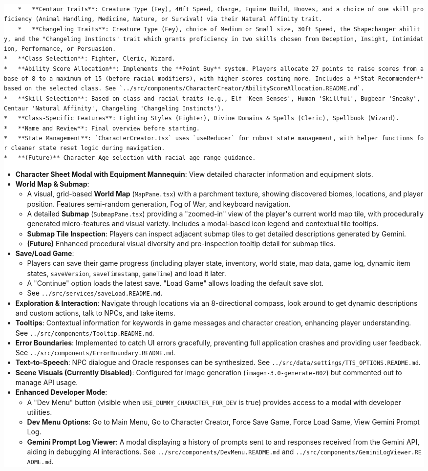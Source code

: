         *   **Centaur Traits**: Creature Type (Fey), 40ft Speed, Charge, Equine Build, Hooves, and a choice of one skill proficiency (Animal Handling, Medicine, Nature, or Survival) via their Natural Affinity trait.
        *   **Changeling Traits**: Creature Type (Fey), choice of Medium or Small size, 30ft Speed, the Shapechanger ability, and the "Changeling Instincts" trait which grants proficiency in two skills chosen from Deception, Insight, Intimidation, Performance, or Persuasion.
    *   **Class Selection**: Fighter, Cleric, Wizard.
    *   **Ability Score Allocation**: Implements the **Point Buy** system. Players allocate 27 points to raise scores from a base of 8 to a maximum of 15 (before racial modifiers), with higher scores costing more. Includes a **Stat Recommender** based on the selected class. See `../src/components/CharacterCreator/AbilityScoreAllocation.README.md`.
    *   **Skill Selection**: Based on class and racial traits (e.g., Elf 'Keen Senses', Human 'Skillful', Bugbear 'Sneaky', Centaur 'Natural Affinity', Changeling 'Changeling Instincts').
    *   **Class-Specific Features**: Fighting Styles (Fighter), Divine Domains & Spells (Cleric), Spellbook (Wizard).
    *   **Name and Review**: Final overview before starting.
    *   **State Management**: `CharacterCreator.tsx` uses `useReducer` for robust state management, with helper functions for cleaner state reset logic during navigation.
    *   **(Future)** Character Age selection with racial age range guidance.
*   **Character Sheet Modal with Equipment Mannequin**: View detailed character information and equipment slots.
*   **World Map & Submap**:
    *   A visual, grid-based **World Map** (`MapPane.tsx`) with a parchment texture, showing discovered biomes, locations, and player position. Features semi-random generation, Fog of War, and keyboard navigation.
    *   A detailed **Submap** (`SubmapPane.tsx`) providing a "zoomed-in" view of the player's current world map tile, with procedurally generated micro-features and visual variety. Includes a modal-based icon legend and contextual tile tooltips.
    *   **Submap Tile Inspection**: Players can inspect adjacent submap tiles to get detailed descriptions generated by Gemini.
    *   **(Future)** Enhanced procedural visual diversity and pre-inspection tooltip detail for submap tiles.
*   **Save/Load Game**:
    *   Players can save their game progress (including player state, inventory, world state, map data, game log, dynamic item states, `saveVersion`, `saveTimestamp`, `gameTime`) and load it later.
    *   A "Continue" option loads the latest save. "Load Game" allows loading the default save slot.
    *   See `../src/services/saveLoad.README.md`.
*   **Exploration & Interaction**: Navigate through locations via an 8-directional compass, look around to get dynamic descriptions and custom actions, talk to NPCs, and take items.
*   **Tooltips**: Contextual information for keywords in game messages and character creation, enhancing player understanding. See `../src/components/Tooltip.README.md`.
*   **Error Boundaries**: Implemented to catch UI errors gracefully, preventing full application crashes and providing user feedback. See `../src/components/ErrorBoundary.README.md`.
*   **Text-to-Speech**: NPC dialogue and Oracle responses can be synthesized. See `../src/data/settings/TTS_OPTIONS.README.md`.
*   **Scene Visuals (Currently Disabled)**: Configured for image generation (`imagen-3.0-generate-002`) but commented out to manage API usage.
*   **Enhanced Developer Mode**:
    *   A "Dev Menu" button (visible when `USE_DUMMY_CHARACTER_FOR_DEV` is true) provides access to a modal with developer utilities.
    *   **Dev Menu Options**: Go to Main Menu, Go to Character Creator, Force Save Game, Force Load Game, View Gemini Prompt Log.
    *   **Gemini Prompt Log Viewer**: A modal displaying a history of prompts sent to and responses received from the Gemini API, aiding in debugging AI interactions. See `../src/components/DevMenu.README.md` and `../src/components/GeminiLogViewer.README.md`.
